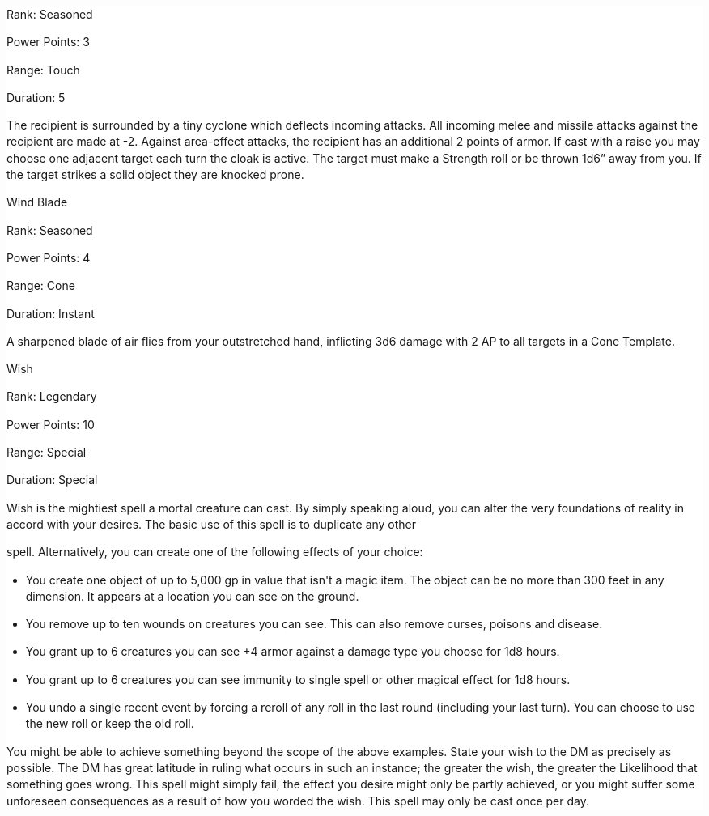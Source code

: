 Rank: Seasoned 

Power Points: 3 

Range: Touch 

Duration: 5 

The recipient is surrounded by a tiny cyclone which deflects incoming attacks. All incoming melee and missile attacks against the recipient are made at -2. Against area-effect attacks, the recipient has an additional 2 points of armor. If cast with a raise you may choose one adjacent target each turn the cloak is active. The target must make a Strength roll or be thrown 1d6” away from you. If the target strikes a solid object they are knocked prone.

  

Wind Blade

Rank: Seasoned

Power Points: 4

Range: Cone

Duration: Instant

A sharpened blade of air flies from your outstretched hand, inflicting 3d6 damage with 2 AP to all targets in a Cone Template. 

  

Wish

Rank: Legendary

Power Points: 10

Range: Special

Duration: Special

Wish is the mightiest spell a mortal creature can cast. By simply speaking aloud, you can alter the very foundations of reality in accord with your desires. The basic use of this spell is to duplicate any other

spell. Alternatively, you can create one of the following effects of your choice:

- You create one object of up to 5,000 gp in value that isn't a magic item. The object can be no more than 300 feet in any dimension. It appears at a location you can see on the ground.
    
- You remove up to ten wounds on creatures you can see. This can also remove curses, poisons and disease.
    
- You grant up to 6 creatures you can see +4 armor against a damage type you choose for 1d8 hours.
    
- You grant up to 6 creatures you can see immunity to single spell or other magical effect for 1d8 hours.
    
- You undo a single recent event by forcing a reroll of any roll in the last round (including your last turn). You can choose to use the new roll or keep the old roll.
    

You might be able to achieve something beyond the scope of the above examples. State your wish to the DM as precisely as possible. The DM has great latitude in ruling what occurs in such an instance; the greater the wish, the greater the Likelihood that something goes wrong. This spell might simply fail, the effect you desire might only be partly achieved, or you might suffer some unforeseen consequences as a result of how you worded the wish. This spell may only be cast once per day.
